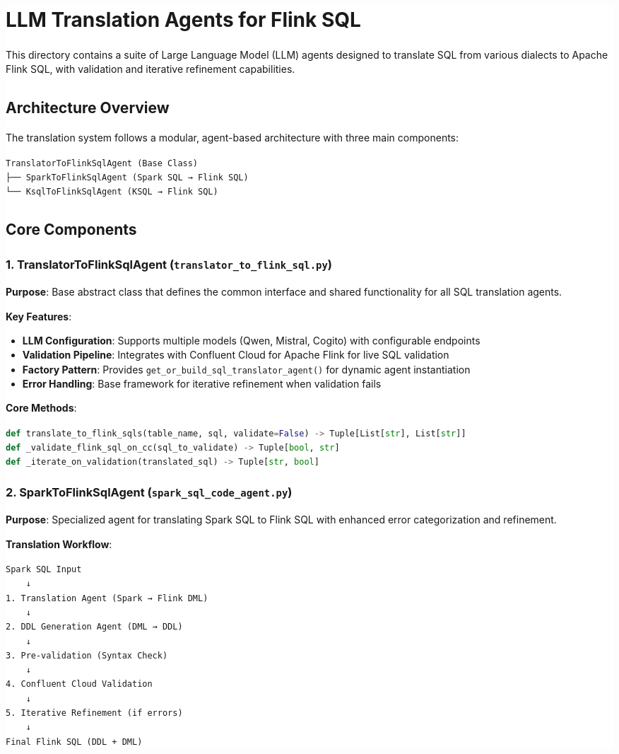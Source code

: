 # LLM Translation Agents for Flink SQL

This directory contains a suite of Large Language Model (LLM) agents designed to translate SQL from various dialects to Apache Flink SQL, with validation and iterative refinement capabilities.

## Architecture Overview

The translation system follows a modular, agent-based architecture with three main components:

```
TranslatorToFlinkSqlAgent (Base Class)
├── SparkToFlinkSqlAgent (Spark SQL → Flink SQL)
└── KsqlToFlinkSqlAgent (KSQL → Flink SQL)
```

## Core Components

### 1. TranslatorToFlinkSqlAgent (`translator_to_flink_sql.py`)

**Purpose**: Base abstract class that defines the common interface and shared functionality for all SQL translation agents.

**Key Features**:
- **LLM Configuration**: Supports multiple models (Qwen, Mistral, Cogito) with configurable endpoints
- **Validation Pipeline**: Integrates with Confluent Cloud for Apache Flink for live SQL validation
- **Factory Pattern**: Provides `get_or_build_sql_translator_agent()` for dynamic agent instantiation
- **Error Handling**: Base framework for iterative refinement when validation fails

**Core Methods**:
```python
def translate_to_flink_sqls(table_name, sql, validate=False) -> Tuple[List[str], List[str]]
def _validate_flink_sql_on_cc(sql_to_validate) -> Tuple[bool, str]
def _iterate_on_validation(translated_sql) -> Tuple[str, bool]
```

### 2. SparkToFlinkSqlAgent (`spark_sql_code_agent.py`)

**Purpose**: Specialized agent for translating Spark SQL to Flink SQL with enhanced error categorization and refinement.

**Translation Workflow**:
```
Spark SQL Input
    ↓
1. Translation Agent (Spark → Flink DML)
    ↓
2. DDL Generation Agent (DML → DDL)
    ↓
3. Pre-validation (Syntax Check)
    ↓
4. Confluent Cloud Validation
    ↓
5. Iterative Refinement (if errors)
    ↓
Final Flink SQL (DDL + DML)
```
